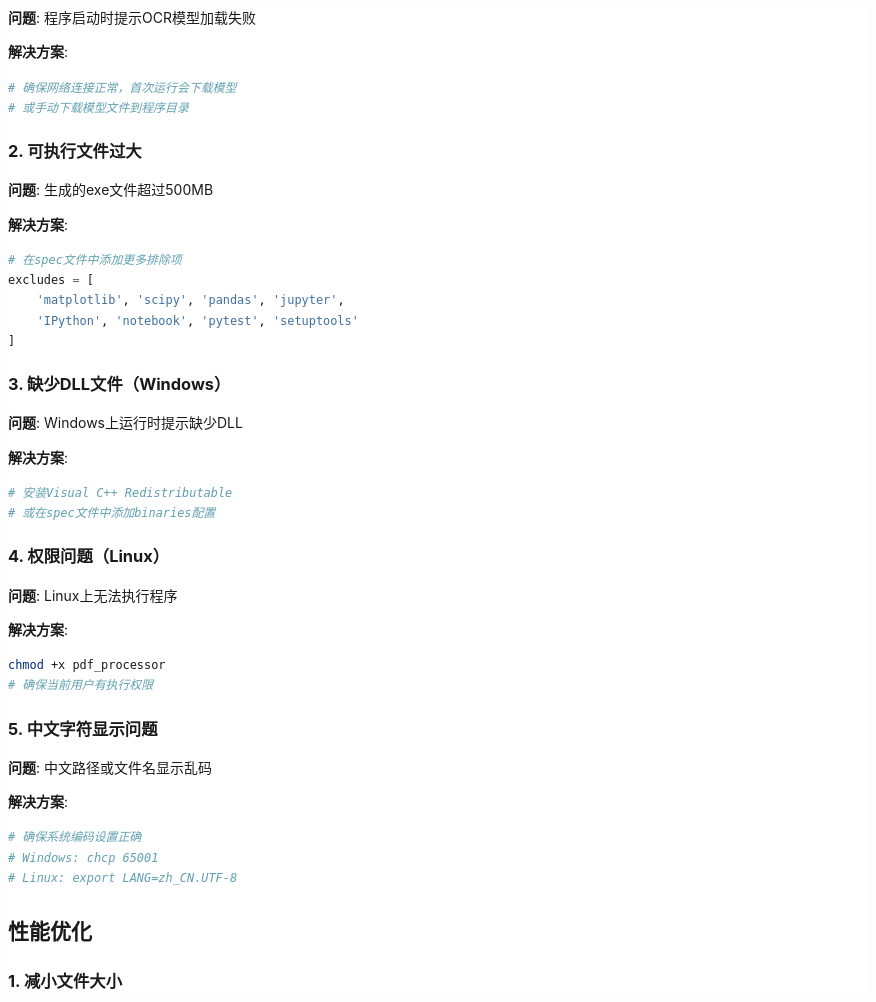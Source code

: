 **问题**: 程序启动时提示OCR模型加载失败

**解决方案**:
```bash
# 确保网络连接正常，首次运行会下载模型
# 或手动下载模型文件到程序目录
```

### 2. 可执行文件过大

**问题**: 生成的exe文件超过500MB

**解决方案**:
```python
# 在spec文件中添加更多排除项
excludes = [
    'matplotlib', 'scipy', 'pandas', 'jupyter',
    'IPython', 'notebook', 'pytest', 'setuptools'
]
```

### 3. 缺少DLL文件（Windows）

**问题**: Windows上运行时提示缺少DLL

**解决方案**:
```bash
# 安装Visual C++ Redistributable
# 或在spec文件中添加binaries配置
```

### 4. 权限问题（Linux）

**问题**: Linux上无法执行程序

**解决方案**:
```bash
chmod +x pdf_processor
# 确保当前用户有执行权限
```

### 5. 中文字符显示问题

**问题**: 中文路径或文件名显示乱码

**解决方案**:
```python
# 确保系统编码设置正确
# Windows: chcp 65001
# Linux: export LANG=zh_CN.UTF-8
```

## 性能优化

### 1. 减小文件大小
